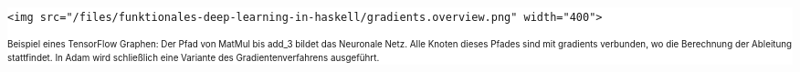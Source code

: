     <img src="/files/funktionales-deep-learning-in-haskell/gradients.overview.png" width="400">
  </div>
  <figcaption style="font-size: 0.7em">
    Beispiel eines TensorFlow Graphen: Der Pfad von MatMul bis add_3 bildet das
    Neuronale Netz. Alle Knoten dieses Pfades sind mit gradients verbunden, wo die
    Berechnung der Ableitung stattfindet. In Adam wird schließlich eine Variante des 
    Gradientenverfahrens ausgeführt.
  </figcaption>
</figure>
